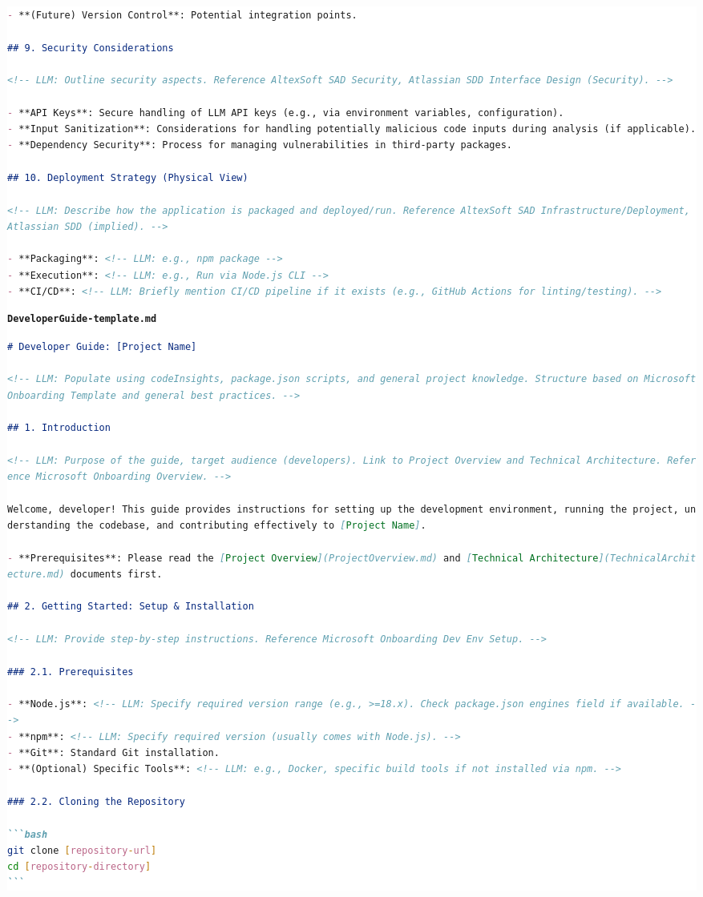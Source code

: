 ```markdown
- **(Future) Version Control**: Potential integration points.

## 9. Security Considerations

<!-- LLM: Outline security aspects. Reference AltexSoft SAD Security, Atlassian SDD Interface Design (Security). -->

- **API Keys**: Secure handling of LLM API keys (e.g., via environment variables, configuration).
- **Input Sanitization**: Considerations for handling potentially malicious code inputs during analysis (if applicable).
- **Dependency Security**: Process for managing vulnerabilities in third-party packages.

## 10. Deployment Strategy (Physical View)

<!-- LLM: Describe how the application is packaged and deployed/run. Reference AltexSoft SAD Infrastructure/Deployment, Atlassian SDD (implied). -->

- **Packaging**: <!-- LLM: e.g., npm package -->
- **Execution**: <!-- LLM: e.g., Run via Node.js CLI -->
- **CI/CD**: <!-- LLM: Briefly mention CI/CD pipeline if it exists (e.g., GitHub Actions for linting/testing). -->
```

**`DeveloperGuide-template.md`**

````markdown
# Developer Guide: [Project Name]

<!-- LLM: Populate using codeInsights, package.json scripts, and general project knowledge. Structure based on Microsoft Onboarding Template and general best practices. -->

## 1. Introduction

<!-- LLM: Purpose of the guide, target audience (developers). Link to Project Overview and Technical Architecture. Reference Microsoft Onboarding Overview. -->

Welcome, developer! This guide provides instructions for setting up the development environment, running the project, understanding the codebase, and contributing effectively to [Project Name].

- **Prerequisites**: Please read the [Project Overview](ProjectOverview.md) and [Technical Architecture](TechnicalArchitecture.md) documents first.

## 2. Getting Started: Setup & Installation

<!-- LLM: Provide step-by-step instructions. Reference Microsoft Onboarding Dev Env Setup. -->

### 2.1. Prerequisites

- **Node.js**: <!-- LLM: Specify required version range (e.g., >=18.x). Check package.json engines field if available. -->
- **npm**: <!-- LLM: Specify required version (usually comes with Node.js). -->
- **Git**: Standard Git installation.
- **(Optional) Specific Tools**: <!-- LLM: e.g., Docker, specific build tools if not installed via npm. -->

### 2.2. Cloning the Repository

```bash
git clone [repository-url]
cd [repository-directory]
```
````
